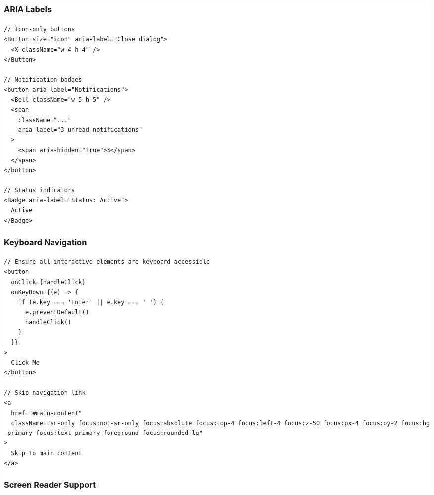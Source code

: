 ### ARIA Labels

```tsx
// Icon-only buttons
<Button size="icon" aria-label="Close dialog">
  <X className="w-4 h-4" />
</Button>

// Notification badges
<button aria-label="Notifications">
  <Bell className="w-5 h-5" />
  <span
    className="..."
    aria-label="3 unread notifications"
  >
    <span aria-hidden="true">3</span>
  </span>
</button>

// Status indicators
<Badge aria-label="Status: Active">
  Active
</Badge>
```

### Keyboard Navigation

```tsx
// Ensure all interactive elements are keyboard accessible
<button
  onClick={handleClick}
  onKeyDown={(e) => {
    if (e.key === 'Enter' || e.key === ' ') {
      e.preventDefault()
      handleClick()
    }
  }}
>
  Click Me
</button>

// Skip navigation link
<a
  href="#main-content"
  className="sr-only focus:not-sr-only focus:absolute focus:top-4 focus:left-4 focus:z-50 focus:px-4 focus:py-2 focus:bg-primary focus:text-primary-foreground focus:rounded-lg"
>
  Skip to main content
</a>
```

### Screen Reader Support
